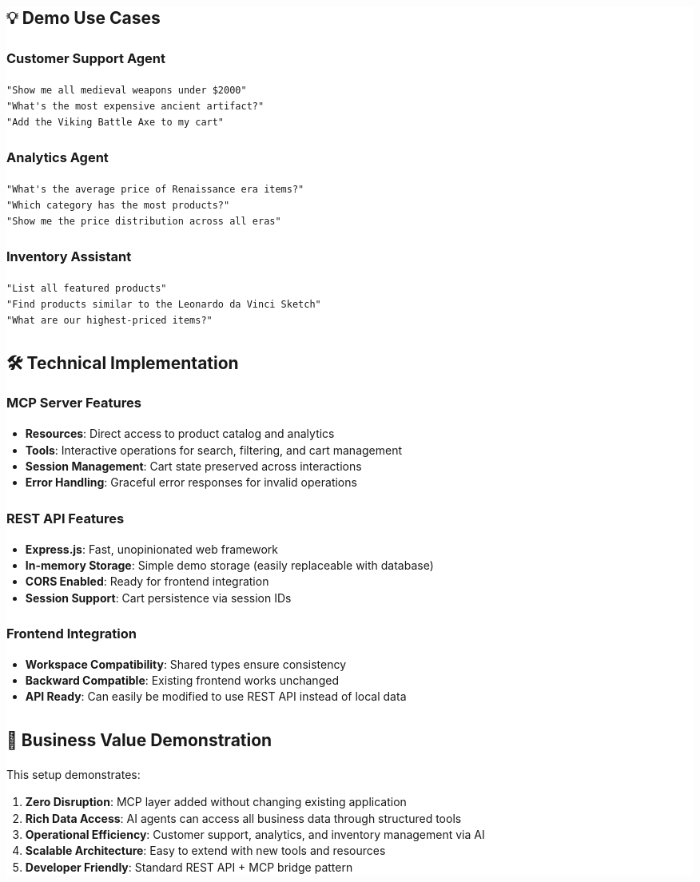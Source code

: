## 💡 Demo Use Cases

### Customer Support Agent
```
"Show me all medieval weapons under $2000"
"What's the most expensive ancient artifact?"
"Add the Viking Battle Axe to my cart"
```

### Analytics Agent
```
"What's the average price of Renaissance era items?"
"Which category has the most products?"
"Show me the price distribution across all eras"
```

### Inventory Assistant
```
"List all featured products"
"Find products similar to the Leonardo da Vinci Sketch"
"What are our highest-priced items?"
```

## 🛠️ Technical Implementation

### MCP Server Features
- **Resources**: Direct access to product catalog and analytics
- **Tools**: Interactive operations for search, filtering, and cart management
- **Session Management**: Cart state preserved across interactions
- **Error Handling**: Graceful error responses for invalid operations

### REST API Features
- **Express.js**: Fast, unopinionated web framework
- **In-memory Storage**: Simple demo storage (easily replaceable with database)
- **CORS Enabled**: Ready for frontend integration
- **Session Support**: Cart persistence via session IDs

### Frontend Integration
- **Workspace Compatibility**: Shared types ensure consistency
- **Backward Compatible**: Existing frontend works unchanged
- **API Ready**: Can easily be modified to use REST API instead of local data

## 🎯 Business Value Demonstration

This setup demonstrates:

1. **Zero Disruption**: MCP layer added without changing existing application
2. **Rich Data Access**: AI agents can access all business data through structured tools
3. **Operational Efficiency**: Customer support, analytics, and inventory management via AI
4. **Scalable Architecture**: Easy to extend with new tools and resources
5. **Developer Friendly**: Standard REST API + MCP bridge pattern
